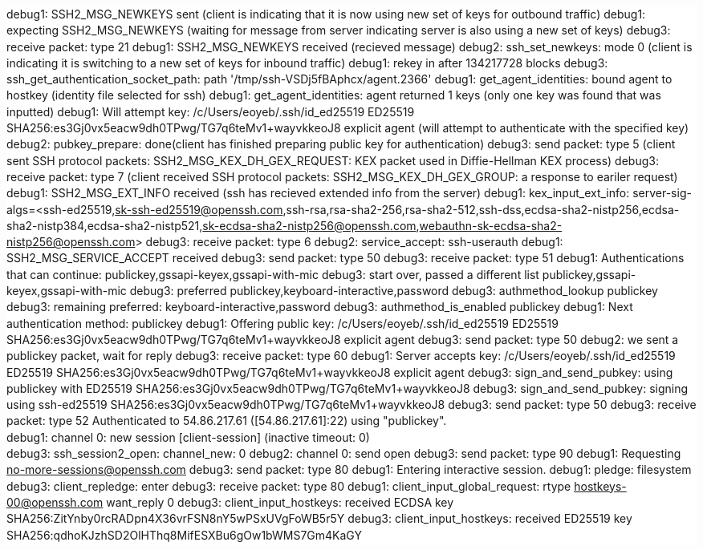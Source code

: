 debug1: SSH2_MSG_NEWKEYS sent (client is indicating that it is now using new set of keys for outbound traffic)
debug1: expecting SSH2_MSG_NEWKEYS (waiting for message from server indicating server is also using a new set of keys)
debug3: receive packet: type 21
debug1: SSH2_MSG_NEWKEYS received (recieved message)
debug2: ssh_set_newkeys: mode 0 (client is indicating it is switching to a new set of keys for inbound traffic)
debug1: rekey in after 134217728 blocks 
debug3: ssh_get_authentication_socket_path: path '/tmp/ssh-VSDj5fBAphcx/agent.2366' 
debug1: get_agent_identities: bound agent to hostkey (identity file selected for ssh)
debug1: get_agent_identities: agent returned 1 keys (only one key was found that was inputted)
debug1: Will attempt key: /c/Users/eoyeb/.ssh/id_ed25519 ED25519 SHA256:es3Gj0vx5eacw9dh0TPwg/TG7q6teMv1+wayvkkeoJ8 explicit agent (will attempt to authenticate with the specified key)
debug2: pubkey_prepare: done(client has finished preparing public key for authentication)
debug3: send packet: type 5 (client sent SSH protocol packets: SSH2_MSG_KEX_DH_GEX_REQUEST: KEX packet used in Diffie-Hellman KEX process)
debug3: receive packet: type 7 (client received SSH protocol packets: SSH2_MSG_KEX_DH_GEX_GROUP: a response to eariler request)
debug1: SSH2_MSG_EXT_INFO received (ssh has recieved extended info from the server)
debug1: kex_input_ext_info: server-sig-algs=<ssh-ed25519,sk-ssh-ed25519@openssh.com,ssh-rsa,rsa-sha2-256,rsa-sha2-512,ssh-dss,ecdsa-sha2-nistp256,ecdsa-sha2-nistp384,ecdsa-sha2-nistp521,sk-ecdsa-sha2-nistp256@openssh.com,webauthn-sk-ecdsa-sha2-nistp256@openssh.com>
debug3: receive packet: type 6
debug2: service_accept: ssh-userauth
debug1: SSH2_MSG_SERVICE_ACCEPT received
debug3: send packet: type 50
debug3: receive packet: type 51
debug1: Authentications that can continue: publickey,gssapi-keyex,gssapi-with-mic
debug3: start over, passed a different list publickey,gssapi-keyex,gssapi-with-mic
debug3: preferred publickey,keyboard-interactive,password
debug3: authmethod_lookup publickey
debug3: remaining preferred: keyboard-interactive,password
debug3: authmethod_is_enabled publickey
debug1: Next authentication method: publickey
debug1: Offering public key: /c/Users/eoyeb/.ssh/id_ed25519 ED25519 SHA256:es3Gj0vx5eacw9dh0TPwg/TG7q6teMv1+wayvkkeoJ8 explicit agent
debug3: send packet: type 50
debug2: we sent a publickey packet, wait for reply
debug3: receive packet: type 60
debug1: Server accepts key: /c/Users/eoyeb/.ssh/id_ed25519 ED25519 SHA256:es3Gj0vx5eacw9dh0TPwg/TG7q6teMv1+wayvkkeoJ8 explicit agent
debug3: sign_and_send_pubkey: using publickey with ED25519 SHA256:es3Gj0vx5eacw9dh0TPwg/TG7q6teMv1+wayvkkeoJ8
debug3: sign_and_send_pubkey: signing using ssh-ed25519 SHA256:es3Gj0vx5eacw9dh0TPwg/TG7q6teMv1+wayvkkeoJ8
debug3: send packet: type 50
debug3: receive packet: type 52
Authenticated to 54.86.217.61 ([54.86.217.61]:22) using "publickey".       
debug1: channel 0: new session [client-session] (inactive timeout: 0)      
debug3: ssh_session2_open: channel_new: 0
debug2: channel 0: send open
debug3: send packet: type 90
debug1: Requesting no-more-sessions@openssh.com
debug3: send packet: type 80
debug1: Entering interactive session.
debug1: pledge: filesystem
debug3: client_repledge: enter
debug3: receive packet: type 80
debug1: client_input_global_request: rtype hostkeys-00@openssh.com want_reply 0
debug3: client_input_hostkeys: received ECDSA key SHA256:ZitYnby0rcRADpn4X36vrFSN8nY5wPSxUVgFoWB5r5Y
debug3: client_input_hostkeys: received ED25519 key SHA256:qdhoKJzhSD2OlHThq8MifESXBu6gOw1bWMS7Gm4KaGY